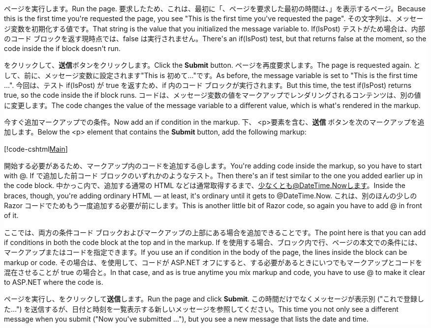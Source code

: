 <span data-ttu-id="42baf-266">ページを実行します。</span><span class="sxs-lookup"><span data-stu-id="42baf-266">Run the page.</span></span> <span data-ttu-id="42baf-267">要求したため、これは、最初に「、ページを要求した最初の時間は、」を表示するページ。</span><span class="sxs-lookup"><span data-stu-id="42baf-267">Because this is the first time you're requested the page, you see "This is the first time you've requested the page".</span></span> <span data-ttu-id="42baf-268">その文字列は、メッセージ変数を初期化する値です。</span><span class="sxs-lookup"><span data-stu-id="42baf-268">That string is the value that you initialized the message variable to.</span></span> <span data-ttu-id="42baf-269">If(IsPost) テストがため場合は、内部のコード ブロックを返す現時点では、false は実行されません。</span><span class="sxs-lookup"><span data-stu-id="42baf-269">There's an if(IsPost) test, but that returns false at the moment, so the code inside the if block doesn't run.</span></span>

<span data-ttu-id="42baf-270">をクリックして、**送信**ボタンをクリックします。</span><span class="sxs-lookup"><span data-stu-id="42baf-270">Click the **Submit** button.</span></span> <span data-ttu-id="42baf-271">ページを再度要求します。</span><span class="sxs-lookup"><span data-stu-id="42baf-271">The page is requested again.</span></span> <span data-ttu-id="42baf-272">として、前に、メッセージ変数に設定されます"This is 初めて..."です。</span><span class="sxs-lookup"><span data-stu-id="42baf-272">As before, the message variable is set to "This is the first time ...".</span></span> <span data-ttu-id="42baf-273">今回は、テスト if(IsPost) が true を返すため、if 内のコード ブロックが実行されます。</span><span class="sxs-lookup"><span data-stu-id="42baf-273">But this time, the test if(IsPost) returns true, so the code inside the if block runs.</span></span> <span data-ttu-id="42baf-274">コードは、メッセージ変数の値をマークアップでレンダリングされるコンテンツは、別の値に変更します。</span><span class="sxs-lookup"><span data-stu-id="42baf-274">The code changes the value of the message variable to a different value, which is what's rendered in the markup.</span></span>

<span data-ttu-id="42baf-275">今すぐ追加マークアップでの条件。</span><span class="sxs-lookup"><span data-stu-id="42baf-275">Now add an if condition in the markup.</span></span> <span data-ttu-id="42baf-276">下、 &lt;p&gt;要素を含む、**送信** ボタンを次のマークアップを追加します。</span><span class="sxs-lookup"><span data-stu-id="42baf-276">Below the &lt;p&gt; element that contains the **Submit** button, add the following markup:</span></span>

[!code-cshtml[Main](intro-to-web-pages-programming/samples/sample9.cshtml)]

<span data-ttu-id="42baf-277">開始する必要があるため、マークアップ内のコードを追加する@します。</span><span class="sxs-lookup"><span data-stu-id="42baf-277">You're adding code inside the markup, so you have to start with @.</span></span> <span data-ttu-id="42baf-278">If で追加した前コード ブロックのいずれかのようなテスト。</span><span class="sxs-lookup"><span data-stu-id="42baf-278">Then there's an if test similar to the one you added earlier up in the code block.</span></span> <span data-ttu-id="42baf-279">中かっこ内で、追加する通常の HTML などは通常取得するまで、少なくとも@DateTime.Nowします。</span><span class="sxs-lookup"><span data-stu-id="42baf-279">Inside the braces, though, you're adding ordinary HTML — at least, it's ordinary until it gets to @DateTime.Now.</span></span> <span data-ttu-id="42baf-280">これは、別のほんの少しの Razor コードでためもう一度追加する必要が前にします。</span><span class="sxs-lookup"><span data-stu-id="42baf-280">This is another little bit of Razor code, so again you have to add @ in front of it.</span></span>

<span data-ttu-id="42baf-281">ここでは、両方の条件コード ブロックおよびマークアップの上部にある場合を追加できることです。</span><span class="sxs-lookup"><span data-stu-id="42baf-281">The point here is that you can add if conditions in both the code block at the top and in the markup.</span></span> <span data-ttu-id="42baf-282">If を使用する場合、ブロック内で行、ページの本文での条件には、マークアップまたはコードを指定できます。</span><span class="sxs-lookup"><span data-stu-id="42baf-282">If you use an if condition in the body of the page, the lines inside the block can be markup or code.</span></span> <span data-ttu-id="42baf-283">その場合は、を使用して、コードが ASP.NET オフにすると、する必要があるときにいつでもマークアップとコードを混在させることが true の場合と。</span><span class="sxs-lookup"><span data-stu-id="42baf-283">In that case, and as is true anytime you mix markup and code, you have to use @ to make it clear to ASP.NET where the code is.</span></span>

<span data-ttu-id="42baf-284">ページを実行し、をクリックして**送信**します。</span><span class="sxs-lookup"><span data-stu-id="42baf-284">Run the page and click **Submit**.</span></span> <span data-ttu-id="42baf-285">この時間だけでなくメッセージが表示別 ("これで登録した...") を送信するが、日付と時刻を一覧表示する新しいメッセージを参照してください。</span><span class="sxs-lookup"><span data-stu-id="42baf-285">This time you not only see a different message when you submit ("Now you've submitted ..."), but you see a new message that lists the date and time.</span></span>
